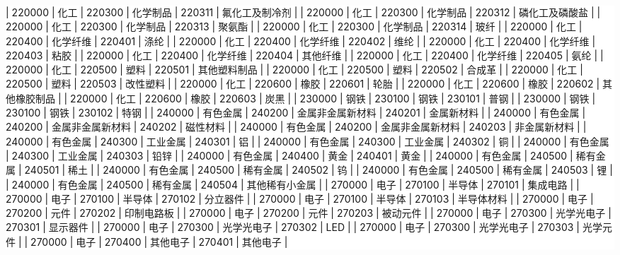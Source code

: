 |	220000	|	化工	|	220300	|	化学制品	|	220311	|	氟化工及制冷剂	|
|	220000	|	化工	|	220300	|	化学制品	|	220312	|	磷化工及磷酸盐	|
|	220000	|	化工	|	220300	|	化学制品	|	220313	|	聚氨酯	|
|	220000	|	化工	|	220300	|	化学制品	|	220314	|	玻纤	|
|	220000	|	化工	|	220400	|	化学纤维	|	220401	|	涤纶	|
|	220000	|	化工	|	220400	|	化学纤维	|	220402	|	维纶	|
|	220000	|	化工	|	220400	|	化学纤维	|	220403	|	粘胶	|
|	220000	|	化工	|	220400	|	化学纤维	|	220404	|	其他纤维	|
|	220000	|	化工	|	220400	|	化学纤维	|	220405	|	氨纶	|
|	220000	|	化工	|	220500	|	塑料	|	220501	|	其他塑料制品	|
|	220000	|	化工	|	220500	|	塑料	|	220502	|	合成革	|
|	220000	|	化工	|	220500	|	塑料	|	220503	|	改性塑料	|
|	220000	|	化工	|	220600	|	橡胶	|	220601	|	轮胎	|
|	220000	|	化工	|	220600	|	橡胶	|	220602	|	其他橡胶制品	|
|	220000	|	化工	|	220600	|	橡胶	|	220603	|	炭黑	|
|	230000	|	钢铁	|	230100	|	钢铁	|	230101	|	普钢	|
|	230000	|	钢铁	|	230100	|	钢铁	|	230102	|	特钢	|
|	240000	|	有色金属	|	240200	|	金属非金属新材料	|	240201	|	金属新材料	|
|	240000	|	有色金属	|	240200	|	金属非金属新材料	|	240202	|	磁性材料	|
|	240000	|	有色金属	|	240200	|	金属非金属新材料	|	240203	|	非金属新材料	|
|	240000	|	有色金属	|	240300	|	工业金属	|	240301	|	铝	|
|	240000	|	有色金属	|	240300	|	工业金属	|	240302	|	铜	|
|	240000	|	有色金属	|	240300	|	工业金属	|	240303	|	铅锌	|
|	240000	|	有色金属	|	240400	|	黄金	|	240401	|	黄金	|
|	240000	|	有色金属	|	240500	|	稀有金属	|	240501	|	稀土	|
|	240000	|	有色金属	|	240500	|	稀有金属	|	240502	|	钨	|
|	240000	|	有色金属	|	240500	|	稀有金属	|	240503	|	锂	|
|	240000	|	有色金属	|	240500	|	稀有金属	|	240504	|	其他稀有小金属	|
|	270000	|	电子	|	270100	|	半导体	|	270101	|	集成电路	|
|	270000	|	电子	|	270100	|	半导体	|	270102	|	分立器件	|
|	270000	|	电子	|	270100	|	半导体	|	270103	|	半导体材料	|
|	270000	|	电子	|	270200	|	元件	|	270202	|	印制电路板	|
|	270000	|	电子	|	270200	|	元件	|	270203	|	被动元件	|
|	270000	|	电子	|	270300	|	光学光电子	|	270301	|	显示器件	|
|	270000	|	电子	|	270300	|	光学光电子	|	270302	|	LED	|
|	270000	|	电子	|	270300	|	光学光电子	|	270303	|	光学元件	|
|	270000	|	电子	|	270400	|	其他电子	|	270401	|	其他电子	|